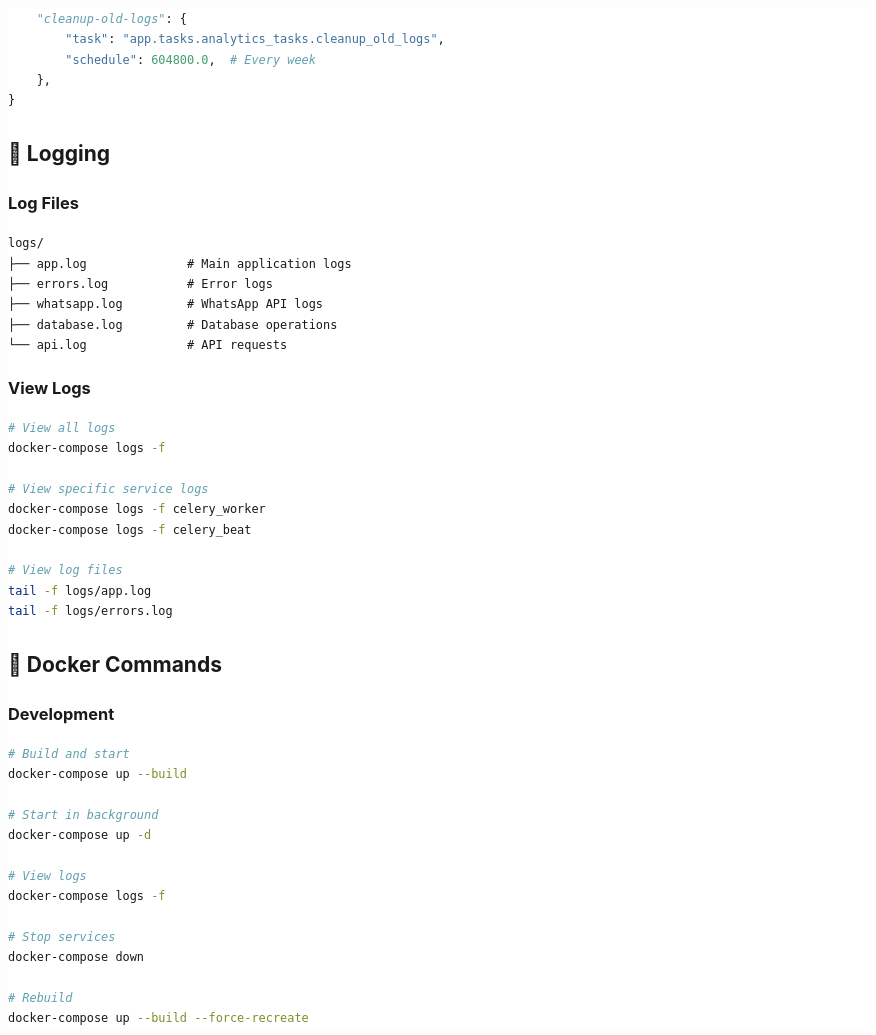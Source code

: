 ```python
    "cleanup-old-logs": {
        "task": "app.tasks.analytics_tasks.cleanup_old_logs",
        "schedule": 604800.0,  # Every week
    },
}
```

## 📝 **Logging**

### **Log Files**
```
logs/
├── app.log              # Main application logs
├── errors.log           # Error logs
├── whatsapp.log         # WhatsApp API logs
├── database.log         # Database operations
└── api.log              # API requests
```

### **View Logs**
```bash
# View all logs
docker-compose logs -f

# View specific service logs
docker-compose logs -f celery_worker
docker-compose logs -f celery_beat

# View log files
tail -f logs/app.log
tail -f logs/errors.log
```

## 🐳 **Docker Commands**

### **Development**
```bash
# Build and start
docker-compose up --build

# Start in background
docker-compose up -d

# View logs
docker-compose logs -f

# Stop services
docker-compose down

# Rebuild
docker-compose up --build --force-recreate
```
